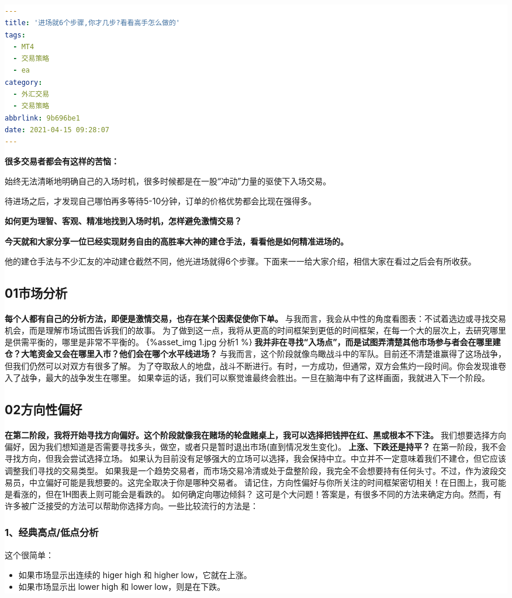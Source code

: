 ```yaml
---
title: '进场就6个步骤,你才几步?看看高手怎么做的'
tags:
  - MT4
  - 交易策略
  - ea
category:
  - 外汇交易
  - 交易策略
abbrlink: 9b696be1
date: 2021-04-15 09:28:07
---
```


**很多交易者都会有这样的苦恼：**

始终无法清晰地明确自己的入场时机，很多时候都是在一股“冲动”力量的驱使下入场交易。

待进场之后，才发现自己哪怕再多等待5-10分钟，订单的价格优势都会比现在强得多。

**如何更为理智、客观、精准地找到入场时机，怎样避免激情交易？**

**今天就和大家分享一位已经实现财务自由的高胜率大神的建仓手法，看看他是如何精准进场的。**

他的建仓手法与不少汇友的冲动建仓截然不同，他光进场就得6个步骤。下面来一一给大家介绍，相信大家在看过之后会有所收获。

## 01市场分析
**每个人都有自己的分析方法，即便是激情交易，也存在某个因素促使你下单。**
与我而言，我会从中性的角度看图表：不试着选边或寻找交易机会，而是理解市场试图告诉我们的故事。
为了做到这一点，我将从更高的时间框架到更低的时间框架，在每一个大的层次上，去研究哪里是供需平衡的，哪里是非常不平衡的。
{%asset_img 1.jpg 分析1 %}
**我并非在寻找“入场点”，而是试图弄清楚其他市场参与者会在哪里建仓？大笔资金又会在哪里入市？他们会在哪个水平线进场？**
与我而言，这个阶段就像鸟瞰战斗中的军队。目前还不清楚谁赢得了这场战争，但我们仍然可以对双方有很多了解。
为了夺取敌人的地盘，战斗不断进行。有时，一方成功，但通常，双方会焦灼一段时间。你会发现谁卷入了战争，最大的战争发生在哪里。
如果幸运的话，我们可以察觉谁最终会胜出。一旦在脑海中有了这样画面，我就进入下一个阶段。

## 02方向性偏好
**在第二阶段，我将开始寻找方向偏好。这个阶段就像我在赌场的轮盘赌桌上，我可以选择把钱押在红、黑或根本不下注。**
我们想要选择方向偏好，因为我们想知道是否需要寻找多头，做空，或者只是暂时退出市场(直到情况发生变化)。
**上涨、下跌还是持平？**
在第一阶段，我不会寻找方向，但我会尝试选择立场。
如果认为目前没有足够强大的立场可以选择，我会保持中立。中立并不一定意味着我们不建仓，但它应该调整我们寻找的交易类型。
如果我是一个趋势交易者，而市场交易冷清或处于盘整阶段，我完全不会想要持有任何头寸。不过，作为波段交易员，中立偏好可能是我想要的。这完全取决于你是哪种交易者。
请记住，方向性偏好与你所关注的时间框架密切相关！在日图上，我可能是看涨的，但在1H图表上则可能会是看跌的。
如何确定向哪边倾斜？
这可是个大问题！答案是，有很多不同的方法来确定方向。然而，有许多被广泛接受的方法可以帮助你选择方向。一些比较流行的方法是：
### 1、经典高点/低点分析
这个很简单：
- 如果市场显示出连续的 higer high 和 higher low，它就在上涨。
- 如果市场显示出 lower high 和 lower low，则是在下跌。
